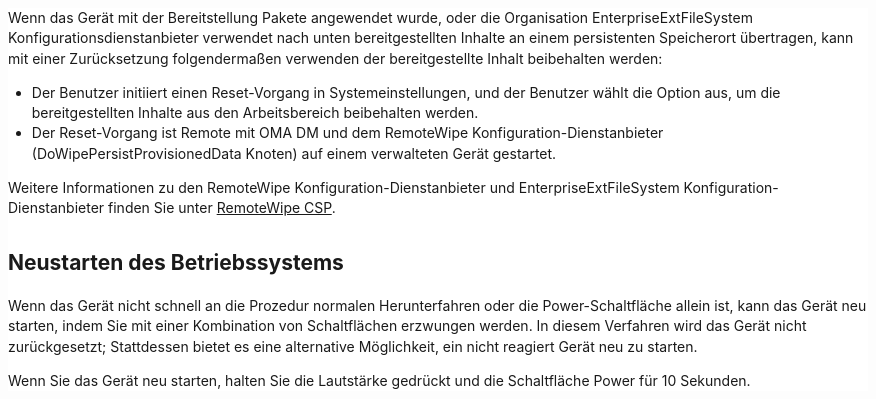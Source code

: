 
Wenn das Gerät mit der Bereitstellung Pakete angewendet wurde, oder die Organisation EnterpriseExtFileSystem Konfigurationsdienstanbieter verwendet nach unten bereitgestellten Inhalte an einem persistenten Speicherort übertragen, kann mit einer Zurücksetzung folgendermaßen verwenden der bereitgestellte Inhalt beibehalten werden:

-   Der Benutzer initiiert einen Reset-Vorgang in Systemeinstellungen, und der Benutzer wählt die Option aus, um die bereitgestellten Inhalte aus den Arbeitsbereich beibehalten werden.
-   Der Reset-Vorgang ist Remote mit OMA DM und dem RemoteWipe Konfiguration-Dienstanbieter (DoWipePersistProvisionedData Knoten) auf einem verwalteten Gerät gestartet.

Weitere Informationen zu den RemoteWipe Konfiguration-Dienstanbieter und EnterpriseExtFileSystem Konfiguration-Dienstanbieter finden Sie unter [RemoteWipe CSP](http://go.microsoft.com/fwlink/p/?LinkId=708418).

## <a name="span-idrestartingspanspan-idrestartingspanspan-idrestartingspanrestarting-the-os"></a><span id="Restarting"></span><span id="restarting"></span><span id="RESTARTING"></span>Neustarten des Betriebssystems


Wenn das Gerät nicht schnell an die Prozedur normalen Herunterfahren oder die Power-Schaltfläche allein ist, kann das Gerät neu starten, indem Sie mit einer Kombination von Schaltflächen erzwungen werden. In diesem Verfahren wird das Gerät nicht zurückgesetzt; Stattdessen bietet es eine alternative Möglichkeit, ein nicht reagiert Gerät neu zu starten.

Wenn Sie das Gerät neu starten, halten Sie die Lautstärke gedrückt und die Schaltfläche Power für 10 Sekunden.

 

 





